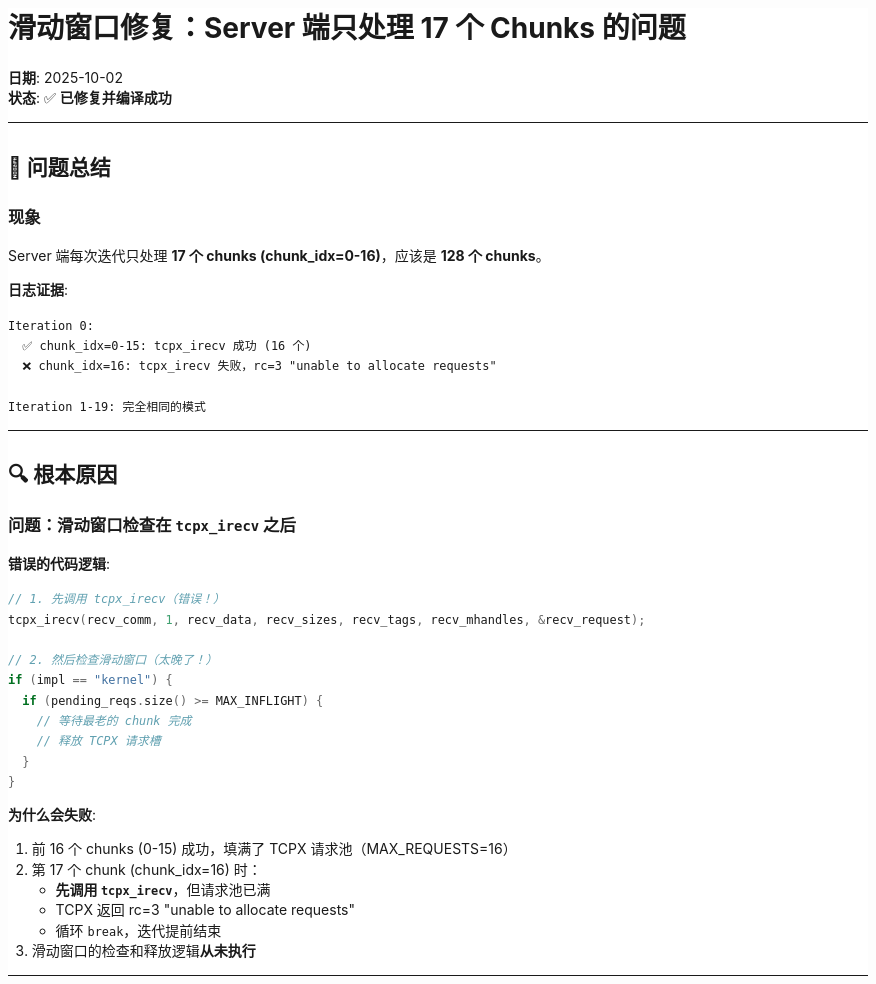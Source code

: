 # 滑动窗口修复：Server 端只处理 17 个 Chunks 的问题

**日期**: 2025-10-02  
**状态**: ✅ **已修复并编译成功**

---

## 🎯 问题总结

### 现象

Server 端每次迭代只处理 **17 个 chunks (chunk_idx=0-16)**，应该是 **128 个 chunks**。

**日志证据**:
```
Iteration 0:
  ✅ chunk_idx=0-15: tcpx_irecv 成功 (16 个)
  ❌ chunk_idx=16: tcpx_irecv 失败，rc=3 "unable to allocate requests"

Iteration 1-19: 完全相同的模式
```

---

## 🔍 根本原因

### 问题：滑动窗口检查在 `tcpx_irecv` 之后

**错误的代码逻辑**:
```cpp
// 1. 先调用 tcpx_irecv（错误！）
tcpx_irecv(recv_comm, 1, recv_data, recv_sizes, recv_tags, recv_mhandles, &recv_request);

// 2. 然后检查滑动窗口（太晚了！）
if (impl == "kernel") {
  if (pending_reqs.size() >= MAX_INFLIGHT) {
    // 等待最老的 chunk 完成
    // 释放 TCPX 请求槽
  }
}
```

**为什么会失败**:
1. 前 16 个 chunks (0-15) 成功，填满了 TCPX 请求池（MAX_REQUESTS=16）
2. 第 17 个 chunk (chunk_idx=16) 时：
   - **先调用 `tcpx_irecv`**，但请求池已满
   - TCPX 返回 rc=3 "unable to allocate requests"
   - 循环 `break`，迭代提前结束
3. 滑动窗口的检查和释放逻辑**从未执行**

---
